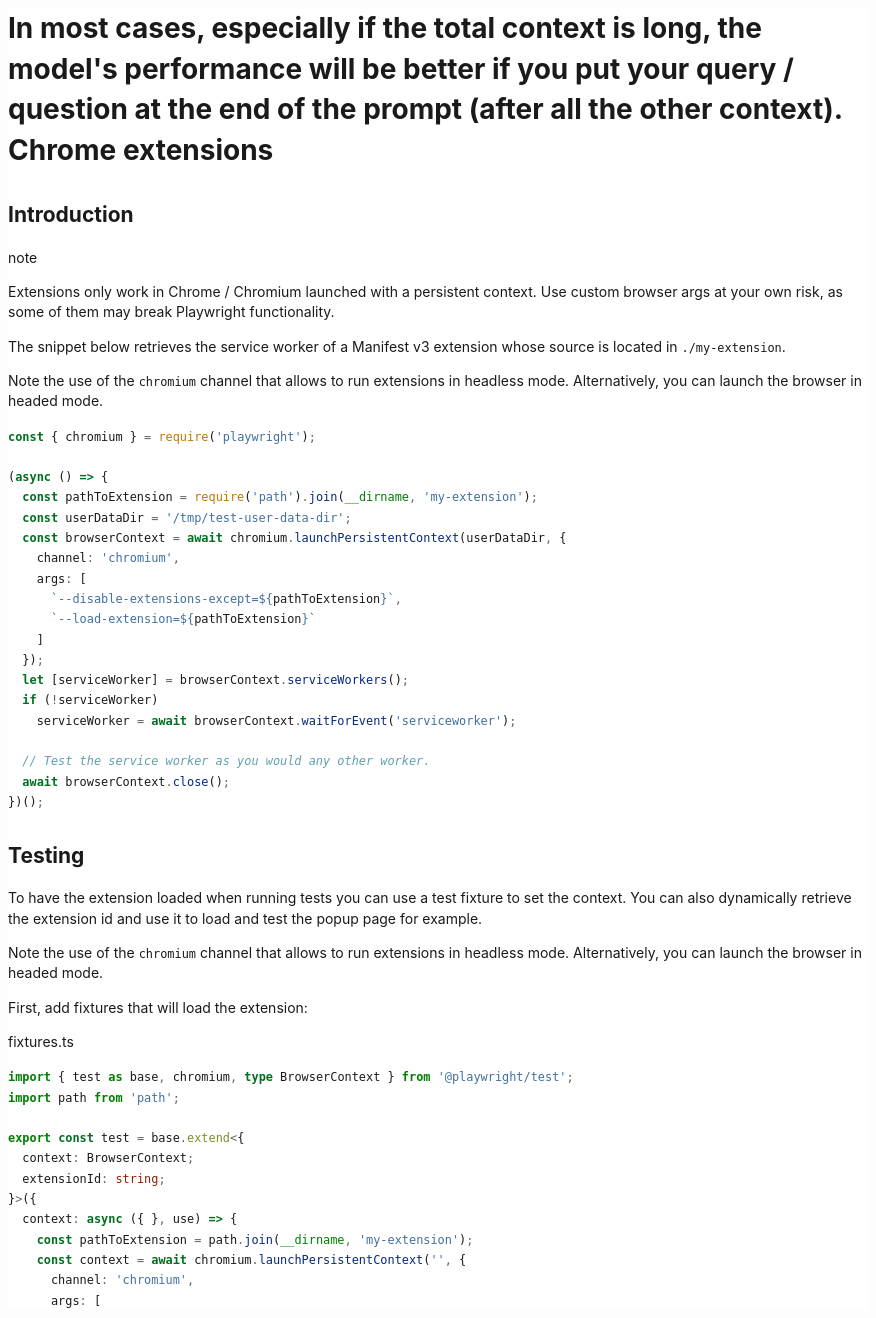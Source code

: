 In most cases, especially if the total context is long, the model's performance will be better if you put your query / question at the end of the prompt (after all the other context).
</doc>
<doc>
Chrome extensions
=================

Introduction
------------

note

Extensions only work in Chrome / Chromium launched with a persistent context. Use custom browser args at your own risk, as some of them may break Playwright functionality.

The snippet below retrieves the service worker of a Manifest v3 extension whose source is located in `./my-extension`.

Note the use of the `chromium` channel that allows to run extensions in headless mode. Alternatively, you can launch the browser in headed mode.

```ts
const { chromium } = require('playwright');

(async () => {
  const pathToExtension = require('path').join(__dirname, 'my-extension');
  const userDataDir = '/tmp/test-user-data-dir';
  const browserContext = await chromium.launchPersistentContext(userDataDir, {
    channel: 'chromium',
    args: [
      `--disable-extensions-except=${pathToExtension}`,
      `--load-extension=${pathToExtension}`
    ]
  });
  let [serviceWorker] = browserContext.serviceWorkers();
  if (!serviceWorker)
    serviceWorker = await browserContext.waitForEvent('serviceworker');

  // Test the service worker as you would any other worker.
  await browserContext.close();
})();
```

Testing
-------

To have the extension loaded when running tests you can use a test fixture to set the context. You can also dynamically retrieve the extension id and use it to load and test the popup page for example.

Note the use of the `chromium` channel that allows to run extensions in headless mode. Alternatively, you can launch the browser in headed mode.

First, add fixtures that will load the extension:

fixtures.ts
```ts
import { test as base, chromium, type BrowserContext } from '@playwright/test';
import path from 'path';

export const test = base.extend<{
  context: BrowserContext;
  extensionId: string;
}>({
  context: async ({ }, use) => {
    const pathToExtension = path.join(__dirname, 'my-extension');
    const context = await chromium.launchPersistentContext('', {
      channel: 'chromium',
      args: [
```
